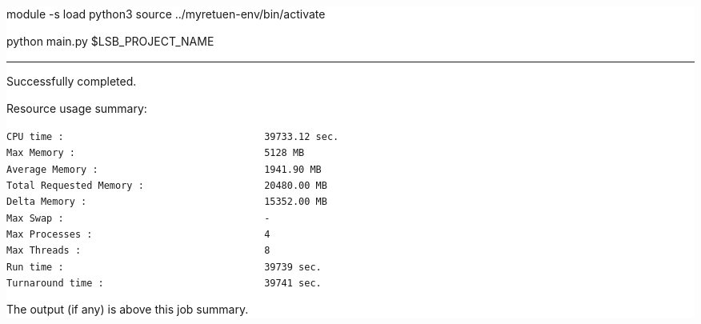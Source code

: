 module -s load python3
source ../myretuen-env/bin/activate

python main.py $LSB_PROJECT_NAME


------------------------------------------------------------

Successfully completed.

Resource usage summary:

    CPU time :                                   39733.12 sec.
    Max Memory :                                 5128 MB
    Average Memory :                             1941.90 MB
    Total Requested Memory :                     20480.00 MB
    Delta Memory :                               15352.00 MB
    Max Swap :                                   -
    Max Processes :                              4
    Max Threads :                                8
    Run time :                                   39739 sec.
    Turnaround time :                            39741 sec.

The output (if any) is above this job summary.

